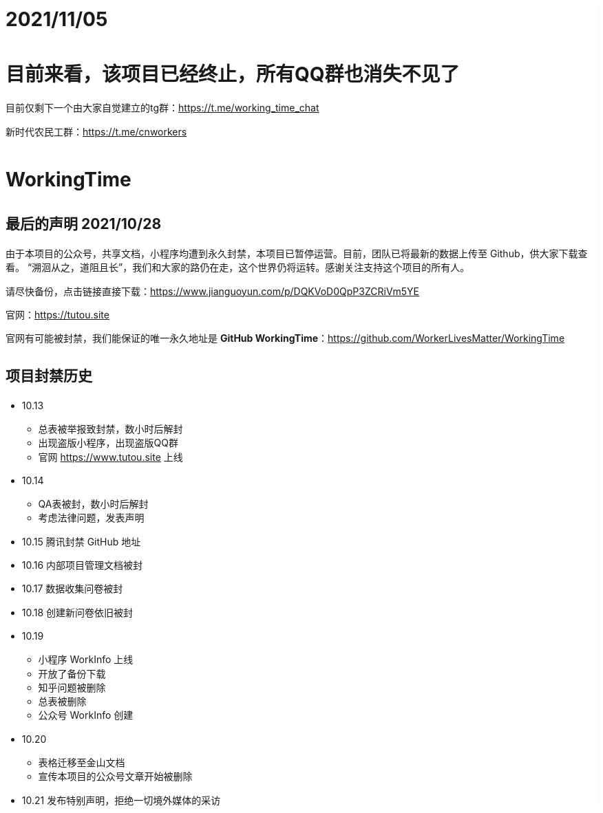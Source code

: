 # 2021/11/05
# 目前来看，该项目已经终止，所有QQ群也消失不见了
目前仅剩下一个由大家自觉建立的tg群：https://t.me/working_time_chat

新时代农民工群：https://t.me/cnworkers


# WorkingTime

## 最后的声明 2021/10/28

由于本项目的公众号，共享文档，小程序均遭到永久封禁，本项目已暂停运营。目前，团队已将最新的数据上传至 Github，供大家下载查看。
“溯洄从之，道阻且长”，我们和大家的路仍在走，这个世界仍将运转。感谢关注支持这个项目的所有人。

请尽快备份，点击链接直接下载：https://www.jianguoyun.com/p/DQKVoD0QpP3ZCRiVm5YE 

官网：https://tutou.site

官网有可能被封禁，我们能保证的唯一永久地址是 **GitHub WorkingTime**：https://github.com/WorkerLivesMatter/WorkingTime

## 项目封禁历史

- 10.13
    - 总表被举报致封禁，数小时后解封
    - 出现盗版小程序，出现盗版QQ群
    - 官网 https://www.tutou.site 上线

- 10.14

    - QA表被封，数小时后解封
    - 考虑法律问题，发表声明

- 10.15 腾讯封禁 GitHub 地址

- 10.16 内部项目管理文档被封

- 10.17 数据收集问卷被封

- 10.18 创建新问卷依旧被封

- 10.19

    - 小程序 WorkInfo 上线
    - 开放了备份下载
    - 知乎问题被删除
    - 总表被删除
    - 公众号 WorkInfo 创建

- 10.20 

    - 表格迁移至金山文档
    - 宣传本项目的公众号文章开始被删除

- 10.21 发布特别声明，拒绝一切境外媒体的采访
